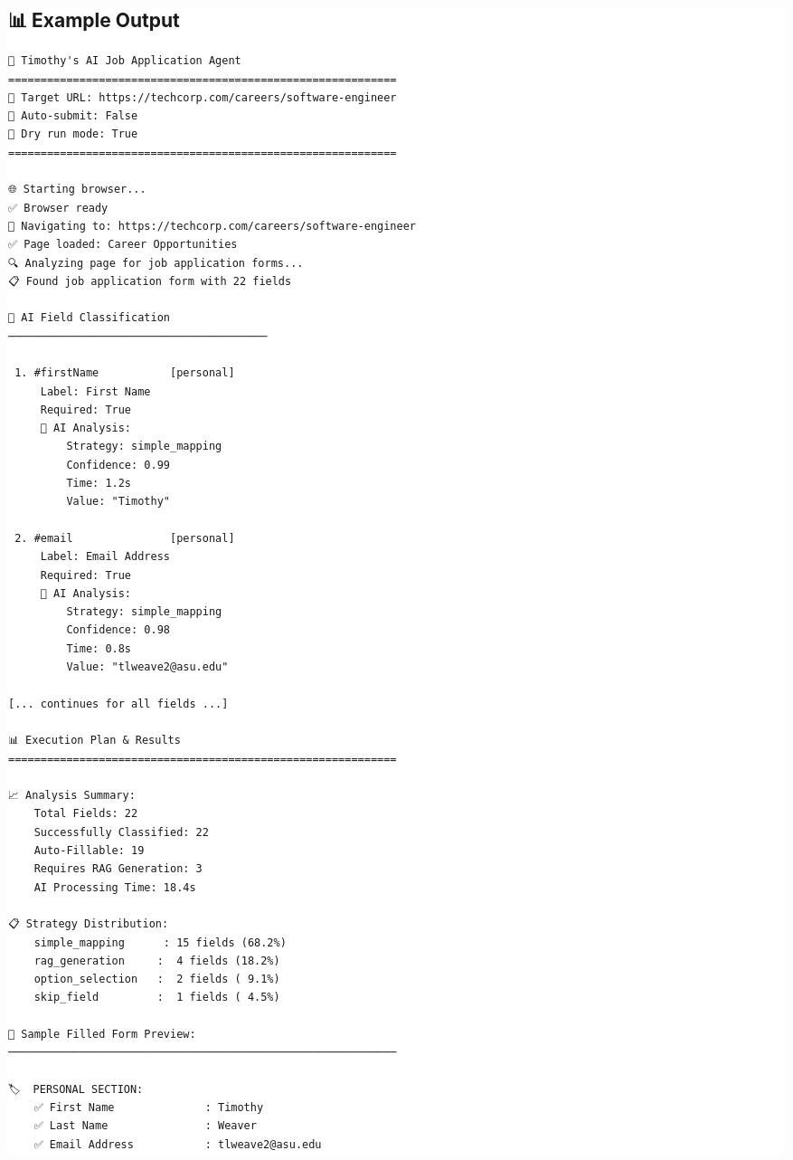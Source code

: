 ## 📊 Example Output

```
🚀 Timothy's AI Job Application Agent
============================================================
🎯 Target URL: https://techcorp.com/careers/software-engineer
🤖 Auto-submit: False
🧪 Dry run mode: True
============================================================

🌐 Starting browser...
✅ Browser ready
📍 Navigating to: https://techcorp.com/careers/software-engineer
✅ Page loaded: Career Opportunities
🔍 Analyzing page for job application forms...
📋 Found job application form with 22 fields

🧠 AI Field Classification
────────────────────────────────────────

 1. #firstName           [personal]
	 Label: First Name
	 Required: True
	 🤖 AI Analysis:
		 Strategy: simple_mapping
		 Confidence: 0.99
		 Time: 1.2s
		 Value: "Timothy"

 2. #email               [personal]
	 Label: Email Address
	 Required: True
	 🤖 AI Analysis:
		 Strategy: simple_mapping
		 Confidence: 0.98
		 Time: 0.8s
		 Value: "tlweave2@asu.edu"

[... continues for all fields ...]

📊 Execution Plan & Results
============================================================

📈 Analysis Summary:
	Total Fields: 22
	Successfully Classified: 22
	Auto-Fillable: 19
	Requires RAG Generation: 3
	AI Processing Time: 18.4s

📋 Strategy Distribution:
	simple_mapping      : 15 fields (68.2%)
	rag_generation     :  4 fields (18.2%)
	option_selection   :  2 fields ( 9.1%)
	skip_field         :  1 fields ( 4.5%)

📝 Sample Filled Form Preview:
────────────────────────────────────────────────────────────

🏷️  PERSONAL SECTION:
	✅ First Name              : Timothy
	✅ Last Name               : Weaver
	✅ Email Address           : tlweave2@asu.edu
```